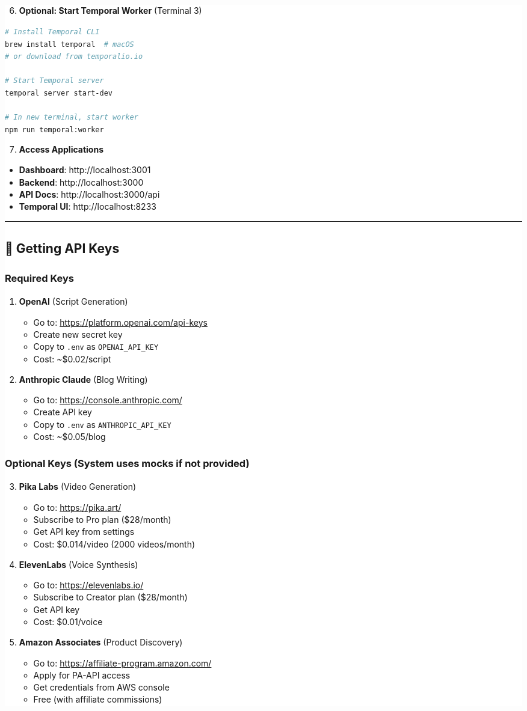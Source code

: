 6. **Optional: Start Temporal Worker** (Terminal 3)
```bash
# Install Temporal CLI
brew install temporal  # macOS
# or download from temporalio.io

# Start Temporal server
temporal server start-dev

# In new terminal, start worker
npm run temporal:worker
```

7. **Access Applications**
- **Dashboard**: http://localhost:3001
- **Backend**: http://localhost:3000
- **API Docs**: http://localhost:3000/api
- **Temporal UI**: http://localhost:8233

---

## 🔑 Getting API Keys

### Required Keys

1. **OpenAI** (Script Generation)
   - Go to: https://platform.openai.com/api-keys
   - Create new secret key
   - Copy to `.env` as `OPENAI_API_KEY`
   - Cost: ~$0.02/script

2. **Anthropic Claude** (Blog Writing)
   - Go to: https://console.anthropic.com/
   - Create API key
   - Copy to `.env` as `ANTHROPIC_API_KEY`
   - Cost: ~$0.05/blog

### Optional Keys (System uses mocks if not provided)

3. **Pika Labs** (Video Generation)
   - Go to: https://pika.art/
   - Subscribe to Pro plan ($28/month)
   - Get API key from settings
   - Cost: $0.014/video (2000 videos/month)

4. **ElevenLabs** (Voice Synthesis)
   - Go to: https://elevenlabs.io/
   - Subscribe to Creator plan ($28/month)
   - Get API key
   - Cost: $0.01/voice

5. **Amazon Associates** (Product Discovery)
   - Go to: https://affiliate-program.amazon.com/
   - Apply for PA-API access
   - Get credentials from AWS console
   - Free (with affiliate commissions)
